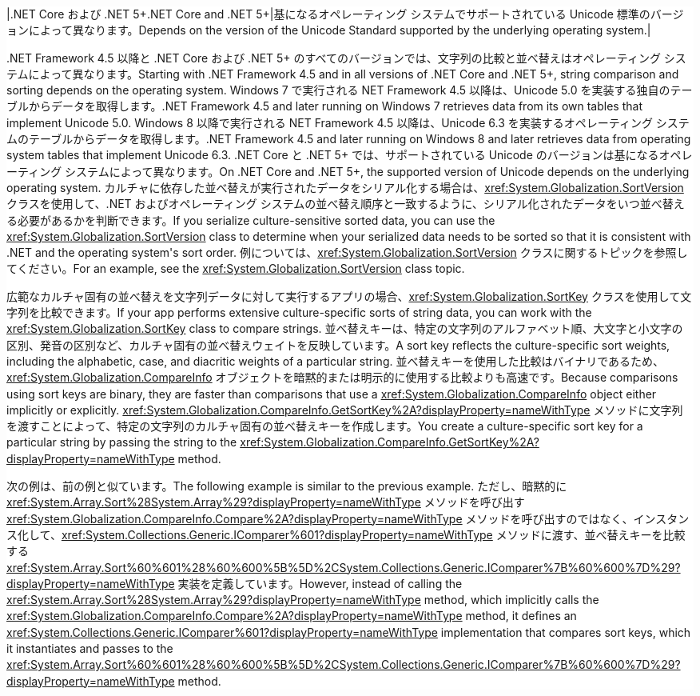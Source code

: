|<span data-ttu-id="87787-207">.NET Core および .NET 5+</span><span class="sxs-lookup"><span data-stu-id="87787-207">.NET Core and .NET 5+</span></span>|<span data-ttu-id="87787-208">基になるオペレーティング システムでサポートされている Unicode 標準のバージョンによって異なります。</span><span class="sxs-lookup"><span data-stu-id="87787-208">Depends on the version of the Unicode Standard supported by the underlying operating system.</span></span>|

<span data-ttu-id="87787-209">.NET Framework 4.5 以降と .NET Core および .NET 5+ のすべてのバージョンでは、文字列の比較と並べ替えはオペレーティング システムによって異なります。</span><span class="sxs-lookup"><span data-stu-id="87787-209">Starting with .NET Framework 4.5 and in all versions of .NET Core and .NET 5+, string comparison and sorting depends on the operating system.</span></span> <span data-ttu-id="87787-210">Windows 7 で実行される NET Framework 4.5 以降は、Unicode 5.0 を実装する独自のテーブルからデータを取得します。</span><span class="sxs-lookup"><span data-stu-id="87787-210">.NET Framework 4.5 and later running on Windows 7 retrieves data from its own tables that implement Unicode 5.0.</span></span> <span data-ttu-id="87787-211">Windows 8 以降で実行される NET Framework 4.5 以降は、Unicode 6.3 を実装するオペレーティング システムのテーブルからデータを取得します。</span><span class="sxs-lookup"><span data-stu-id="87787-211">.NET Framework 4.5 and later running on Windows 8 and later retrieves data from operating system tables that implement Unicode 6.3.</span></span> <span data-ttu-id="87787-212">.NET Core と .NET 5+ では、サポートされている Unicode のバージョンは基になるオペレーティング システムによって異なります。</span><span class="sxs-lookup"><span data-stu-id="87787-212">On .NET Core and .NET 5+, the supported version of Unicode depends on the underlying operating system.</span></span> <span data-ttu-id="87787-213">カルチャに依存した並べ替えが実行されたデータをシリアル化する場合は、<xref:System.Globalization.SortVersion> クラスを使用して、.NET およびオペレーティング システムの並べ替え順序と一致するように、シリアル化されたデータをいつ並べ替える必要があるかを判断できます。</span><span class="sxs-lookup"><span data-stu-id="87787-213">If you serialize culture-sensitive sorted data, you can use the <xref:System.Globalization.SortVersion> class to determine when your serialized data needs to be sorted so that it is consistent with .NET and the operating system's sort order.</span></span> <span data-ttu-id="87787-214">例については、<xref:System.Globalization.SortVersion> クラスに関するトピックを参照してください。</span><span class="sxs-lookup"><span data-stu-id="87787-214">For an example, see the <xref:System.Globalization.SortVersion> class topic.</span></span>

<span data-ttu-id="87787-215">広範なカルチャ固有の並べ替えを文字列データに対して実行するアプリの場合、<xref:System.Globalization.SortKey> クラスを使用して文字列を比較できます。</span><span class="sxs-lookup"><span data-stu-id="87787-215">If your app performs extensive culture-specific sorts of string data, you can work with the <xref:System.Globalization.SortKey> class to compare strings.</span></span> <span data-ttu-id="87787-216">並べ替えキーは、特定の文字列のアルファベット順、大文字と小文字の区別、発音の区別など、カルチャ固有の並べ替えウェイトを反映しています。</span><span class="sxs-lookup"><span data-stu-id="87787-216">A sort key reflects the culture-specific sort weights, including the alphabetic, case, and diacritic weights of a particular string.</span></span> <span data-ttu-id="87787-217">並べ替えキーを使用した比較はバイナリであるため、<xref:System.Globalization.CompareInfo> オブジェクトを暗黙的または明示的に使用する比較よりも高速です。</span><span class="sxs-lookup"><span data-stu-id="87787-217">Because comparisons using sort keys are binary, they are faster than comparisons that use a <xref:System.Globalization.CompareInfo> object either implicitly or explicitly.</span></span> <span data-ttu-id="87787-218"><xref:System.Globalization.CompareInfo.GetSortKey%2A?displayProperty=nameWithType> メソッドに文字列を渡すことによって、特定の文字列のカルチャ固有の並べ替えキーを作成します。</span><span class="sxs-lookup"><span data-stu-id="87787-218">You create a culture-specific sort key for a particular string by passing the string to the <xref:System.Globalization.CompareInfo.GetSortKey%2A?displayProperty=nameWithType> method.</span></span>

<span data-ttu-id="87787-219">次の例は、前の例と似ています。</span><span class="sxs-lookup"><span data-stu-id="87787-219">The following example is similar to the previous example.</span></span> <span data-ttu-id="87787-220">ただし、暗黙的に <xref:System.Array.Sort%28System.Array%29?displayProperty=nameWithType> メソッドを呼び出す <xref:System.Globalization.CompareInfo.Compare%2A?displayProperty=nameWithType> メソッドを呼び出すのではなく、インスタンス化して、<xref:System.Collections.Generic.IComparer%601?displayProperty=nameWithType> メソッドに渡す、並べ替えキーを比較する <xref:System.Array.Sort%60%601%28%60%600%5B%5D%2CSystem.Collections.Generic.IComparer%7B%60%600%7D%29?displayProperty=nameWithType> 実装を定義しています。</span><span class="sxs-lookup"><span data-stu-id="87787-220">However, instead of calling the <xref:System.Array.Sort%28System.Array%29?displayProperty=nameWithType> method, which implicitly calls the <xref:System.Globalization.CompareInfo.Compare%2A?displayProperty=nameWithType> method, it defines an <xref:System.Collections.Generic.IComparer%601?displayProperty=nameWithType> implementation that compares sort keys, which it instantiates and passes to the <xref:System.Array.Sort%60%601%28%60%600%5B%5D%2CSystem.Collections.Generic.IComparer%7B%60%600%7D%29?displayProperty=nameWithType> method.</span></span>
